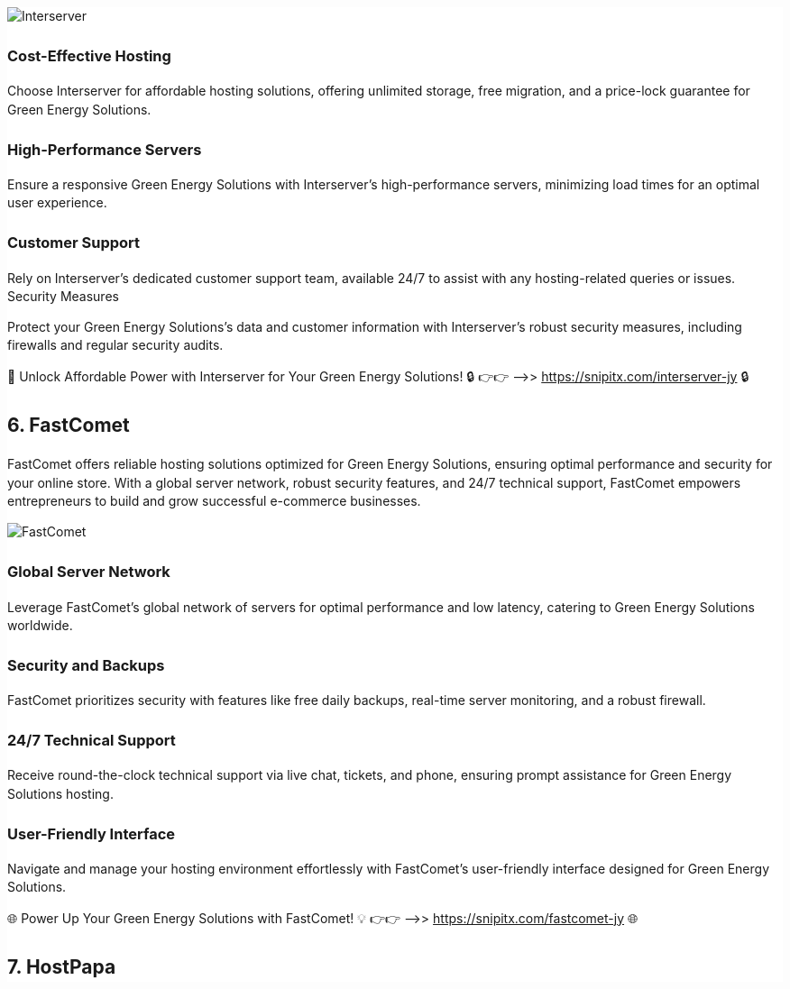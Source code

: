 ![Interserver](https://i.imgur.com/OM5dOEW.jpeg "Interserver Hosting")

### Cost-Effective Hosting
Choose Interserver for affordable hosting solutions, offering unlimited storage, free migration, and a price-lock guarantee for Green Energy Solutions.

### High-Performance Servers
Ensure a responsive Green Energy Solutions with Interserver’s high-performance servers, minimizing load times for an optimal user experience.

### Customer Support
Rely on Interserver’s dedicated customer support team, available 24/7 to assist with any hosting-related queries or issues.
Security Measures

Protect your Green Energy Solutions’s data and customer information with Interserver’s robust security measures, including firewalls and regular security audits.

💸 Unlock Affordable Power with Interserver for Your Green Energy Solutions! 🔒
👉👉 -->> https://snipitx.com/interserver-jy 🔒

## 6. FastComet

FastComet offers reliable hosting solutions optimized for Green Energy Solutions, ensuring optimal performance and security for your online store. With a global server network, robust security features, and 24/7 technical support, FastComet empowers entrepreneurs to build and grow successful e-commerce businesses.

![FastComet](https://i.imgur.com/7qgXuWp.png "FastComet Hosting")

### Global Server Network
Leverage FastComet’s global network of servers for optimal performance and low latency, catering to Green Energy Solutions worldwide.

### Security and Backups
FastComet prioritizes security with features like free daily backups, real-time server monitoring, and a robust firewall.

### 24/7 Technical Support
Receive round-the-clock technical support via live chat, tickets, and phone, ensuring prompt assistance for Green Energy Solutions hosting.

### User-Friendly Interface
Navigate and manage your hosting environment effortlessly with FastComet’s user-friendly interface designed for Green Energy Solutions.

🌐 Power Up Your Green Energy Solutions with FastComet! 💡
👉👉 -->> https://snipitx.com/fastcomet-jy 🌐

## 7. HostPapa
